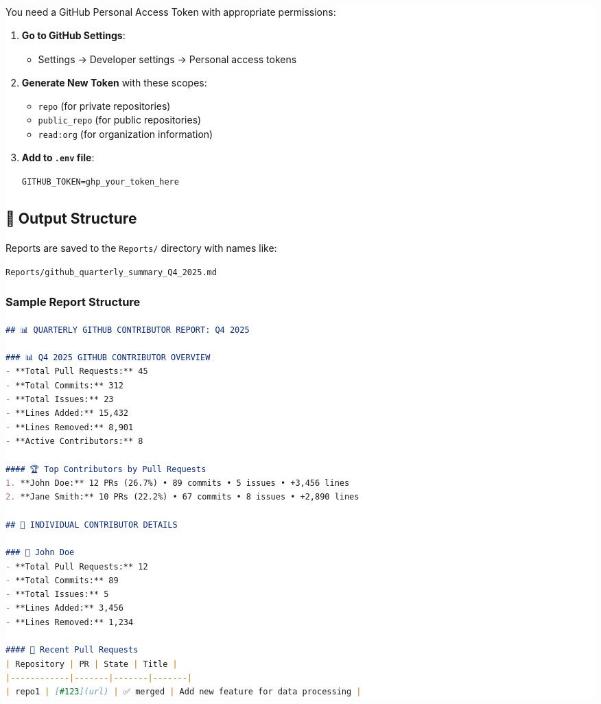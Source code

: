 You need a GitHub Personal Access Token with appropriate permissions:

1. **Go to GitHub Settings**:
   - Settings → Developer settings → Personal access tokens

2. **Generate New Token** with these scopes:
   - `repo` (for private repositories)
   - `public_repo` (for public repositories)
   - `read:org` (for organization information)

3. **Add to `.env` file**:
   ```
   GITHUB_TOKEN=ghp_your_token_here
   ```

## 📁 Output Structure

Reports are saved to the `Reports/` directory with names like:
```
Reports/github_quarterly_summary_Q4_2025.md
```

### Sample Report Structure

```markdown
## 📊 QUARTERLY GITHUB CONTRIBUTOR REPORT: Q4 2025

### 📊 Q4 2025 GITHUB CONTRIBUTOR OVERVIEW
- **Total Pull Requests:** 45
- **Total Commits:** 312
- **Total Issues:** 23
- **Lines Added:** 15,432
- **Lines Removed:** 8,901
- **Active Contributors:** 8

#### 🏆 Top Contributors by Pull Requests
1. **John Doe:** 12 PRs (26.7%) • 89 commits • 5 issues • +3,456 lines
2. **Jane Smith:** 10 PRs (22.2%) • 67 commits • 8 issues • +2,890 lines

## 👥 INDIVIDUAL CONTRIBUTOR DETAILS

### 👤 John Doe
- **Total Pull Requests:** 12
- **Total Commits:** 89
- **Total Issues:** 5
- **Lines Added:** 3,456
- **Lines Removed:** 1,234

#### 🔄 Recent Pull Requests
| Repository | PR | State | Title |
|------------|-------|-------|-------|
| repo1 | [#123](url) | ✅ merged | Add new feature for data processing |
```
